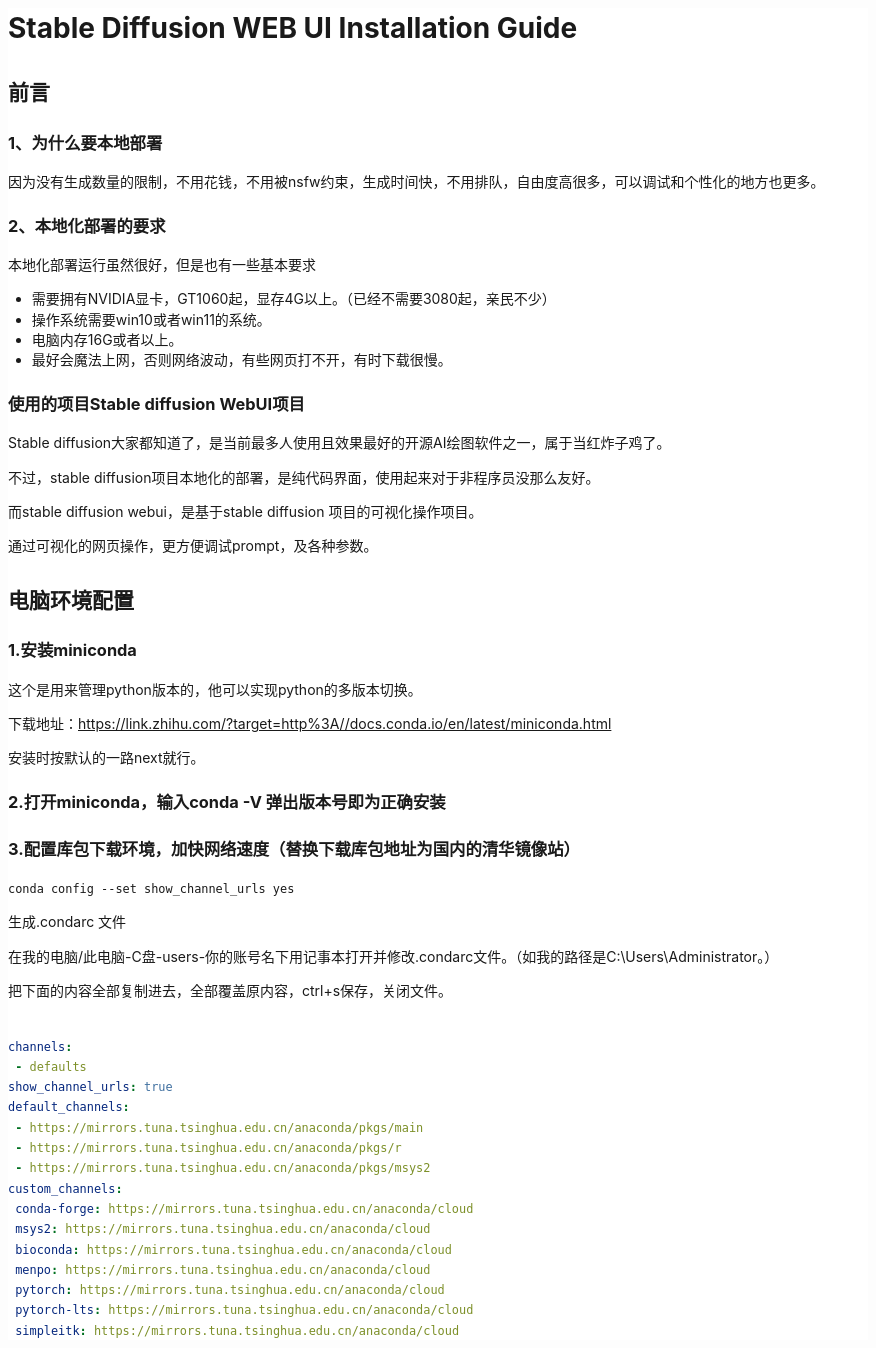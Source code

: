 # Stable Diffusion WEB UI Installation Guide
## 前言
### 1、为什么要本地部署
因为没有生成数量的限制，不用花钱，不用被nsfw约束，生成时间快，不用排队，自由度高很多，可以调试和个性化的地方也更多。

### 2、本地化部署的要求
本地化部署运行虽然很好，但是也有一些基本要求
- 需要拥有NVIDIA显卡，GT1060起，显存4G以上。（已经不需要3080起，亲民不少）
- 操作系统需要win10或者win11的系统。
- 电脑内存16G或者以上。
- 最好会魔法上网，否则网络波动，有些网页打不开，有时下载很慢。

### 使用的项目Stable diffusion WebUI项目

Stable diffusion大家都知道了，是当前最多人使用且效果最好的开源AI绘图软件之一，属于当红炸子鸡了。

不过，stable diffusion项目本地化的部署，是纯代码界面，使用起来对于非程序员没那么友好。

而stable diffusion webui，是基于stable diffusion 项目的可视化操作项目。

通过可视化的网页操作，更方便调试prompt，及各种参数。

## 电脑环境配置
### 1.安装miniconda
这个是用来管理python版本的，他可以实现python的多版本切换。

下载地址：https://link.zhihu.com/?target=http%3A//docs.conda.io/en/latest/miniconda.html

安装时按默认的一路next就行。

### 2.打开miniconda，输入conda -V 弹出版本号即为正确安装

### 3.配置库包下载环境，加快网络速度（替换下载库包地址为国内的清华镜像站）

```shell
conda config --set show_channel_urls yes 
```

生成.condarc 文件

在我的电脑/此电脑-C盘-users-你的账号名下用记事本打开并修改.condarc文件。（如我的路径是C:\Users\Administrator。）

把下面的内容全部复制进去，全部覆盖原内容，ctrl+s保存，关闭文件。

```yaml

channels:
 - defaults
show_channel_urls: true
default_channels:
 - https://mirrors.tuna.tsinghua.edu.cn/anaconda/pkgs/main
 - https://mirrors.tuna.tsinghua.edu.cn/anaconda/pkgs/r
 - https://mirrors.tuna.tsinghua.edu.cn/anaconda/pkgs/msys2
custom_channels:
 conda-forge: https://mirrors.tuna.tsinghua.edu.cn/anaconda/cloud
 msys2: https://mirrors.tuna.tsinghua.edu.cn/anaconda/cloud
 bioconda: https://mirrors.tuna.tsinghua.edu.cn/anaconda/cloud
 menpo: https://mirrors.tuna.tsinghua.edu.cn/anaconda/cloud
 pytorch: https://mirrors.tuna.tsinghua.edu.cn/anaconda/cloud
 pytorch-lts: https://mirrors.tuna.tsinghua.edu.cn/anaconda/cloud
 simpleitk: https://mirrors.tuna.tsinghua.edu.cn/anaconda/cloud
```
